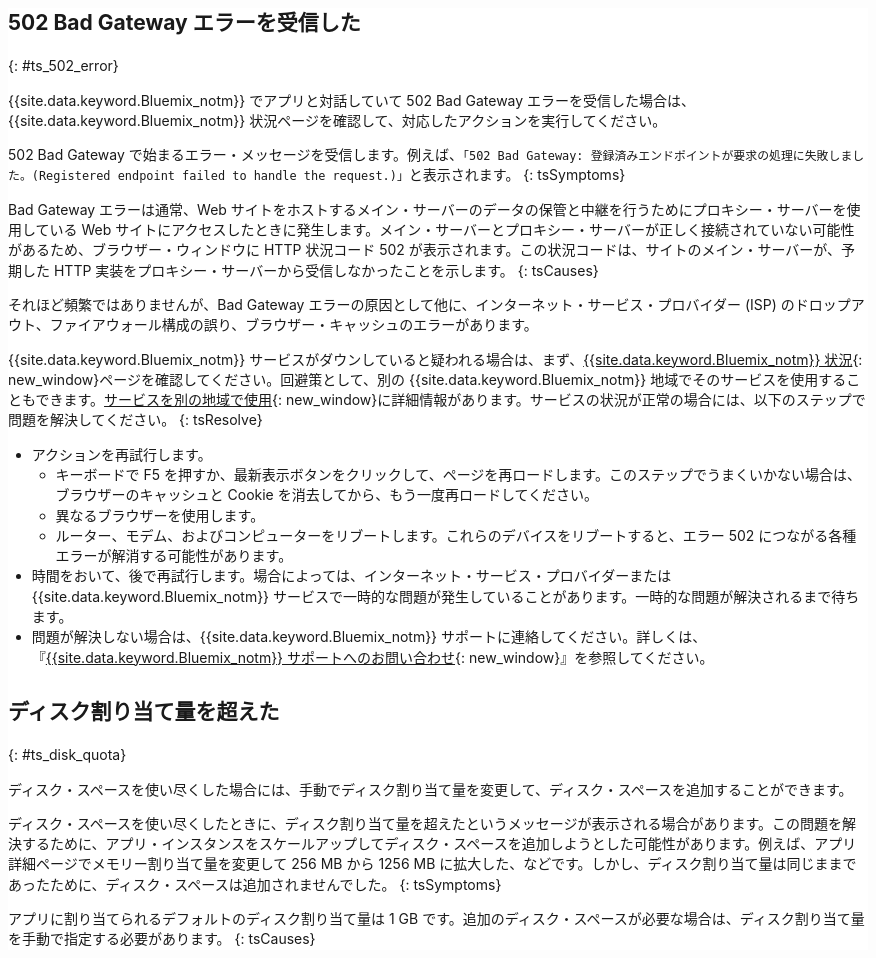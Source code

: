 ## 502 Bad Gateway エラーを受信した
{: #ts_502_error}

{{site.data.keyword.Bluemix_notm}} でアプリと対話していて 502 Bad Gateway エラーを受信した場合は、{{site.data.keyword.Bluemix_notm}} 状況ページを確認して、対応したアクションを実行してください。

 

502 Bad Gateway で始まるエラー・メッセージを受信します。例えば、`「502 Bad Gateway: 登録済みエンドポイントが要求の処理に失敗しました。(Registered endpoint failed to handle the request.)」`と表示されます。
{: tsSymptoms}

 

Bad Gateway エラーは通常、Web サイトをホストするメイン・サーバーのデータの保管と中継を行うためにプロキシー・サーバーを使用している Web サイトにアクセスしたときに発生します。メイン・サーバーとプロキシー・サーバーが正しく接続されていない可能性があるため、ブラウザー・ウィンドウに HTTP 状況コード 502 が表示されます。この状況コードは、サイトのメイン・サーバーが、予期した HTTP 実装をプロキシー・サーバーから受信しなかったことを示します。
{: tsCauses}

それほど頻繁ではありませんが、Bad Gateway エラーの原因として他に、インターネット・サービス・プロバイダー (ISP) のドロップアウト、ファイアウォール構成の誤り、ブラウザー・キャッシュのエラーがあります。 

 

{{site.data.keyword.Bluemix_notm}} サービスがダウンしていると疑われる場合は、まず、[{{site.data.keyword.Bluemix_notm}} 状況](https://developer.ibm.com/bluemix/support/#status){: new_window}ページを確認してください。回避策として、別の {{site.data.keyword.Bluemix_notm}} 地域でそのサービスを使用することもできます。[サービスを別の地域で使用](../services/reqnsi.html#cross_region_service){: new_window}に詳細情報があります。サービスの状況が正常の場合には、以下のステップで問題を解決してください。
{: tsResolve}

  * アクションを再試行します。
    * キーボードで F5 を押すか、最新表示ボタンをクリックして、ページを再ロードします。このステップでうまくいかない場合は、ブラウザーのキャッシュと Cookie を消去してから、もう一度再ロードしてください。
	* 異なるブラウザーを使用します。
	* ルーター、モデム、およびコンピューターをリブートします。これらのデバイスをリブートすると、エラー 502 につながる各種エラーが解消する可能性があります。 
  * 時間をおいて、後で再試行します。場合によっては、インターネット・サービス・プロバイダーまたは {{site.data.keyword.Bluemix_notm}} サービスで一時的な問題が発生していることがあります。一時的な問題が解決されるまで待ちます。
  * 問題が解決しない場合は、{{site.data.keyword.Bluemix_notm}} サポートに連絡してください。詳しくは、『[{{site.data.keyword.Bluemix_notm}} サポートへのお問い合わせ](../support/index.html#contacting-bluemix-support){: new_window}』を参照してください。 




## ディスク割り当て量を超えた
{: #ts_disk_quota}

ディスク・スペースを使い尽くした場合には、手動でディスク割り当て量を変更して、ディスク・スペースを追加することができます。

  

ディスク・スペースを使い尽くしたときに、ディスク割り当て量を超えたというメッセージが表示される場合があります。この問題を解決するために、アプリ・インスタンスをスケールアップしてディスク・スペースを追加しようとした可能性があります。例えば、アプリ詳細ページでメモリー割り当て量を変更して 256 MB から 1256 MB に拡大した、などです。しかし、ディスク割り当て量は同じままであったために、ディスク・スペースは追加されませんでした。
{: tsSymptoms}


アプリに割り当てられるデフォルトのディスク割り当て量は 1 GB です。追加のディスク・スペースが必要な場合は、ディスク割り当て量を手動で指定する必要があります。
{: tsCauses}
